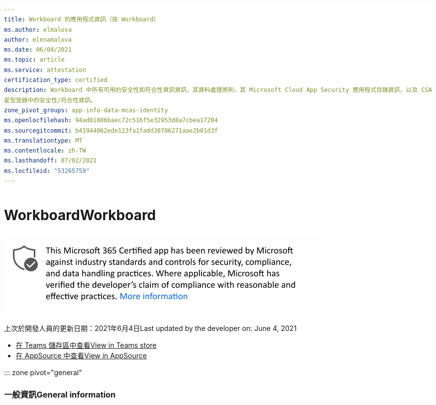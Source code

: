 ```yaml
---
title: Workboard 的應用程式資訊（按 Workboard）
ms.author: elmalova
author: elenamalova
ms.date: 06/04/2021
ms.topic: article
ms.service: attestation
certification_type: certified
description: Workboard 中所有可用的安全性和符合性資訊資訊，其資料處理原則，其 Microsoft Cloud App Security 應用程式目錄資訊，以及 CSA 星型登錄中的安全性/符合性資訊。
zone_pivot_groups: app-info-data-mcas-identity
ms.openlocfilehash: 94ad01886baec72c516f5e32953d8a7cbea17204
ms.sourcegitcommit: b41944062ede123fa1fadd38706271aae2b01d3f
ms.translationtype: MT
ms.contentlocale: zh-TW
ms.lasthandoff: 07/02/2021
ms.locfileid: "53265759"
---
```

# <a name="workboard"></a><span data-ttu-id="29cb2-103">Workboard</span><span class="sxs-lookup"><span data-stu-id="29cb2-103">Workboard</span></span>

<p></p><a href="https://aka.ms/appcertification" alt="This Microsoft 365 Certified app has been reviewed by Microsoft against industry standards and controls for security, compliance, and data handling practices. Where applicable, Microsoft has verified the developer's claims of compliance with reasonable and effective practices." target="_blank"><img alt="Click here for more information on the Microsoft Certified app program." src="../media/certified.png" width="650" /></a>
<p><span data-ttu-id="29cb2-104">上次於開發人員的更新日期：2021年6月4日</span><span class="sxs-lookup"><span data-stu-id="29cb2-104">Last updated by the developer on: June 4, 2021</span></span></p>

* <span data-ttu-id="29cb2-105"><a href="https://teams.microsoft.com/l/app/28d0282b-3cd2-49f0-90bb-a016843750c6" target="_blank">在 Teams 儲存區中查看</a></span><span class="sxs-lookup"><span data-stu-id="29cb2-105"><a href="https://teams.microsoft.com/l/app/28d0282b-3cd2-49f0-90bb-a016843750c6" target="_blank">View in Teams store</a></span></span>
* <span data-ttu-id="29cb2-106"><a href="https://appsource.microsoft.com/product/office/WA104381599" target="_blank">在 AppSource 中查看</a></span><span class="sxs-lookup"><span data-stu-id="29cb2-106"><a href="https://appsource.microsoft.com/product/office/WA104381599" target="_blank">View in AppSource</a></span></span>

::: zone pivot="general"

### <a name="general-information"></a><span data-ttu-id="29cb2-107">一般資訊</span><span class="sxs-lookup"><span data-stu-id="29cb2-107">General information</span></span>
